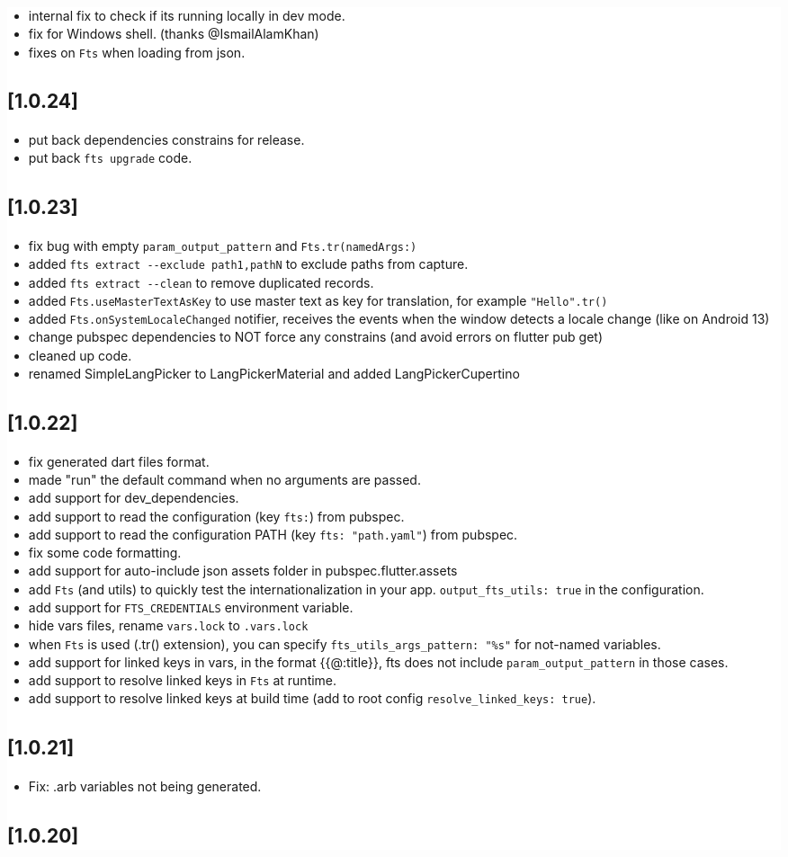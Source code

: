 - internal fix to check if its running locally in dev mode.
- fix for Windows shell. (thanks @IsmailAlamKhan)
- fixes on `Fts` when loading from json.

## [1.0.24]

- put back dependencies constrains for release.
- put back `fts upgrade` code.

## [1.0.23]

- fix bug with empty `param_output_pattern` and `Fts.tr(namedArgs:)`
- added `fts extract --exclude path1,pathN` to exclude paths from capture.
- added `fts extract --clean` to remove duplicated records.
- added `Fts.useMasterTextAsKey` to use master text as key for translation, for example `"Hello".tr()`
- added `Fts.onSystemLocaleChanged` notifier, receives the events when the window detects a locale change (like on
  Android 13)
- change pubspec dependencies to NOT force any constrains (and avoid errors on flutter pub get)
- cleaned up code.
- renamed SimpleLangPicker to LangPickerMaterial and added LangPickerCupertino

## [1.0.22]

- fix generated dart files format.
- made "run" the default command when no arguments are passed.
- add support for dev_dependencies.
- add support to read the configuration (key `fts:`) from pubspec.
- add support to read the configuration PATH (key `fts: "path.yaml"`) from pubspec.
- fix some code formatting.
- add support for auto-include json assets folder in pubspec.flutter.assets
- add `Fts` (and utils) to quickly test the internationalization in your app. `output_fts_utils: true` in the
  configuration.
- add support for `FTS_CREDENTIALS` environment variable.
- hide vars files, rename `vars.lock` to `.vars.lock`
- when `Fts` is used (.tr() extension), you can specify `fts_utils_args_pattern: "%s"` for not-named variables.
- add support for linked keys in vars, in the format {{@:title}}, fts does not include `param_output_pattern` in those
  cases.
- add support to resolve linked keys in `Fts` at runtime.
- add support to resolve linked keys at build time (add to root config `resolve_linked_keys: true`).

## [1.0.21]

- Fix: .arb variables not being generated.

## [1.0.20]
